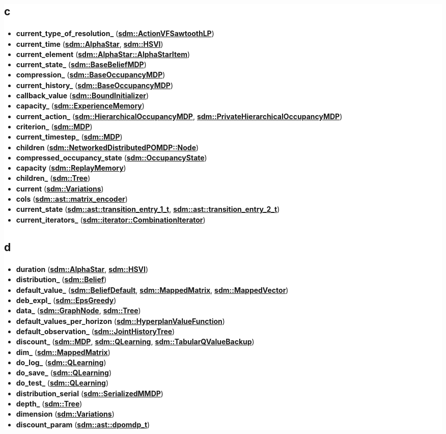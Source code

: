 
## c

* **current\_type\_of\_resolution\_** ([**sdm::ActionVFSawtoothLP**](classsdm_1_1ActionVFSawtoothLP.md))
* **current\_time** ([**sdm::AlphaStar**](classsdm_1_1AlphaStar.md), [**sdm::HSVI**](classsdm_1_1HSVI.md))
* **current\_element** ([**sdm::AlphaStar::AlphaStarItem**](classsdm_1_1AlphaStar_1_1AlphaStarItem.md))
* **current\_state\_** ([**sdm::BaseBeliefMDP**](classsdm_1_1BaseBeliefMDP.md))
* **compression\_** ([**sdm::BaseOccupancyMDP**](classsdm_1_1BaseOccupancyMDP.md))
* **current\_history\_** ([**sdm::BaseOccupancyMDP**](classsdm_1_1BaseOccupancyMDP.md))
* **callback\_value** ([**sdm::BoundInitializer**](classsdm_1_1BoundInitializer.md))
* **capacity\_** ([**sdm::ExperienceMemory**](classsdm_1_1ExperienceMemory.md))
* **current\_action\_** ([**sdm::HierarchicalOccupancyMDP**](classsdm_1_1HierarchicalOccupancyMDP.md), [**sdm::PrivateHierarchicalOccupancyMDP**](classsdm_1_1PrivateHierarchicalOccupancyMDP.md))
* **criterion\_** ([**sdm::MDP**](classsdm_1_1MDP.md))
* **current\_timestep\_** ([**sdm::MDP**](classsdm_1_1MDP.md))
* **children** ([**sdm::NetworkedDistributedPOMDP::Node**](classsdm_1_1NetworkedDistributedPOMDP_1_1Node.md))
* **compressed\_occupancy\_state** ([**sdm::OccupancyState**](classsdm_1_1OccupancyState.md))
* **capacity** ([**sdm::ReplayMemory**](classsdm_1_1ReplayMemory.md))
* **children\_** ([**sdm::Tree**](classsdm_1_1Tree.md))
* **current** ([**sdm::Variations**](classsdm_1_1Variations.md))
* **cols** ([**sdm::ast::matrix\_encoder**](structsdm_1_1ast_1_1matrix__encoder.md))
* **current\_state** ([**sdm::ast::transition\_entry\_1\_t**](structsdm_1_1ast_1_1transition__entry__1__t.md), [**sdm::ast::transition\_entry\_2\_t**](structsdm_1_1ast_1_1transition__entry__2__t.md))
* **current\_iterators\_** ([**sdm::iterator::CombinationIterator**](classsdm_1_1iterator_1_1CombinationIterator.md))


## d

* **duration** ([**sdm::AlphaStar**](classsdm_1_1AlphaStar.md), [**sdm::HSVI**](classsdm_1_1HSVI.md))
* **distribution\_** ([**sdm::Belief**](classsdm_1_1Belief.md))
* **default\_value\_** ([**sdm::BeliefDefault**](classsdm_1_1BeliefDefault.md), [**sdm::MappedMatrix**](classsdm_1_1MappedMatrix.md), [**sdm::MappedVector**](classsdm_1_1MappedVector.md))
* **deb\_expl\_** ([**sdm::EpsGreedy**](classsdm_1_1EpsGreedy.md))
* **data\_** ([**sdm::GraphNode**](classsdm_1_1GraphNode.md), [**sdm::Tree**](classsdm_1_1Tree.md))
* **default\_values\_per\_horizon** ([**sdm::HyperplanValueFunction**](classsdm_1_1HyperplanValueFunction.md))
* **default\_observation\_** ([**sdm::JointHistoryTree**](classsdm_1_1JointHistoryTree.md))
* **discount\_** ([**sdm::MDP**](classsdm_1_1MDP.md), [**sdm::QLearning**](classsdm_1_1QLearning.md), [**sdm::TabularQValueBackup**](classsdm_1_1TabularQValueBackup.md))
* **dim\_** ([**sdm::MappedMatrix**](classsdm_1_1MappedMatrix.md))
* **do\_log\_** ([**sdm::QLearning**](classsdm_1_1QLearning.md))
* **do\_save\_** ([**sdm::QLearning**](classsdm_1_1QLearning.md))
* **do\_test\_** ([**sdm::QLearning**](classsdm_1_1QLearning.md))
* **distribution\_serial** ([**sdm::SerializedMMDP**](classsdm_1_1SerializedMMDP.md))
* **depth\_** ([**sdm::Tree**](classsdm_1_1Tree.md))
* **dimension** ([**sdm::Variations**](classsdm_1_1Variations.md))
* **discount\_param** ([**sdm::ast::dpomdp\_t**](structsdm_1_1ast_1_1dpomdp__t.md))
